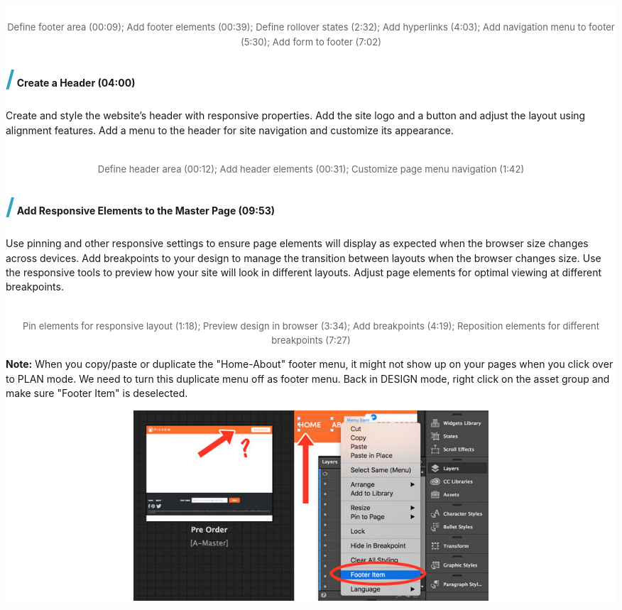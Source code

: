 <p align="center"><iframe src="//video.tv.adobe.com/v/14872/?learn=on&amp;delay=true&amp;quality=6" title="Video Player" class="video-iframe video-iframe-full-width" width="640" height="360" frameborder="0" webkitallowfullscreen="" mozallowfullscreen="" allowfullscreen="" scrolling="no"></iframe>
<br /><span style="font-size: small; color: #666">Define footer area (00:09); Add footer elements (00:39); Define rollover states (2:32); Add hyperlinks (4:03); Add navigation menu to footer (5:30); Add form to footer (7:02)</span></p>

#### <span style="color: #33A3C1; font-size: xx-large; font-weight: bold">/</span> Create a Header (04:00)
Create and style the website’s header with responsive properties. Add the site logo and a button and adjust the layout using alignment features. Add a menu to the header for site navigation and customize its appearance.

<p align="center"><iframe src="//video.tv.adobe.com/v/14873/?learn=on&amp;delay=true&amp;quality=6" title="Video Player" class="video-iframe video-iframe-full-width" width="640" height="360" frameborder="0" webkitallowfullscreen="" mozallowfullscreen="" allowfullscreen="" scrolling="no"></iframe>
<br /><span style="font-size: small; color: #666">Define header area (00:12); Add header elements (00:31); Customize page menu navigation (1:42)</span></p>

#### <span style="color: #33A3C1; font-size: xx-large; font-weight: bold">/</span> Add Responsive Elements to the Master Page (09:53)
Use pinning and other responsive settings to ensure page elements will display as expected when the browser size changes across devices. Add breakpoints to your design to manage the transition between layouts when the browser changes size. Use the responsive tools to preview how your site will look in different layouts. Adjust page elements for optimal viewing at different breakpoints.

<p align="center"><iframe src="//video.tv.adobe.com/v/14874/?learn=on&amp;delay=true&amp;quality=6" title="Video Player" class="video-iframe video-iframe-full-width" width="640" height="360" frameborder="0" webkitallowfullscreen="" mozallowfullscreen="" allowfullscreen="" scrolling="no"></iframe>
<br /><span style="font-size: small; color: #666">Pin elements for responsive layout (1:18); Preview design in browser (3:34); Add breakpoints (4:19); Reposition elements for different breakpoints (7:27)</span></p>

**Note:** When you copy/paste or duplicate the "Home-About" footer menu, it might not show up on your pages when you click over to PLAN mode. We need to turn this duplicate menu off as footer menu. Back in DESIGN mode, right click on the asset group and make sure "Footer Item" is deselected.
<p align="center"><img src="../imgs/muse-tut-header-menu.jpg" style="width: 500px;" /></p>

